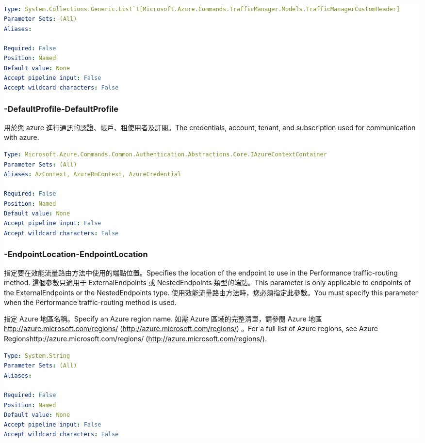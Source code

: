 ```yaml
Type: System.Collections.Generic.List`1[Microsoft.Azure.Commands.TrafficManager.Models.TrafficManagerCustomHeader]
Parameter Sets: (All)
Aliases:

Required: False
Position: Named
Default value: None
Accept pipeline input: False
Accept wildcard characters: False
```

### <span data-ttu-id="7778b-122">-DefaultProfile</span><span class="sxs-lookup"><span data-stu-id="7778b-122">-DefaultProfile</span></span>
<span data-ttu-id="7778b-123">用於與 azure 進行通訊的認證、帳戶、租使用者及訂閱。</span><span class="sxs-lookup"><span data-stu-id="7778b-123">The credentials, account, tenant, and subscription used for communication with azure.</span></span>

```yaml
Type: Microsoft.Azure.Commands.Common.Authentication.Abstractions.Core.IAzureContextContainer
Parameter Sets: (All)
Aliases: AzContext, AzureRmContext, AzureCredential

Required: False
Position: Named
Default value: None
Accept pipeline input: False
Accept wildcard characters: False
```

### <span data-ttu-id="7778b-124">-EndpointLocation</span><span class="sxs-lookup"><span data-stu-id="7778b-124">-EndpointLocation</span></span>
<span data-ttu-id="7778b-125">指定要在效能流量路由方法中使用的端點位置。</span><span class="sxs-lookup"><span data-stu-id="7778b-125">Specifies the location of the endpoint to use in the Performance traffic-routing method.</span></span>
<span data-ttu-id="7778b-126">這個參數只適用于 ExternalEndpoints 或 NestedEndpoints 類型的端點。</span><span class="sxs-lookup"><span data-stu-id="7778b-126">This parameter is only applicable to endpoints of the ExternalEndpoints or the NestedEndpoints type.</span></span>
<span data-ttu-id="7778b-127">使用效能流量路由方法時，您必須指定此參數。</span><span class="sxs-lookup"><span data-stu-id="7778b-127">You must specify this parameter when the Performance traffic-routing method is used.</span></span>

<span data-ttu-id="7778b-128">指定 Azure 地區名稱。</span><span class="sxs-lookup"><span data-stu-id="7778b-128">Specify an Azure region name.</span></span>
<span data-ttu-id="7778b-129">如需 Azure 區域的完整清單，請參閱 Azure 地區 http://azure.microsoft.com/regions/ (http://azure.microsoft.com/regions/) 。</span><span class="sxs-lookup"><span data-stu-id="7778b-129">For a full list of Azure regions, see Azure Regionshttp://azure.microsoft.com/regions/ (http://azure.microsoft.com/regions/).</span></span>

```yaml
Type: System.String
Parameter Sets: (All)
Aliases:

Required: False
Position: Named
Default value: None
Accept pipeline input: False
Accept wildcard characters: False
```
